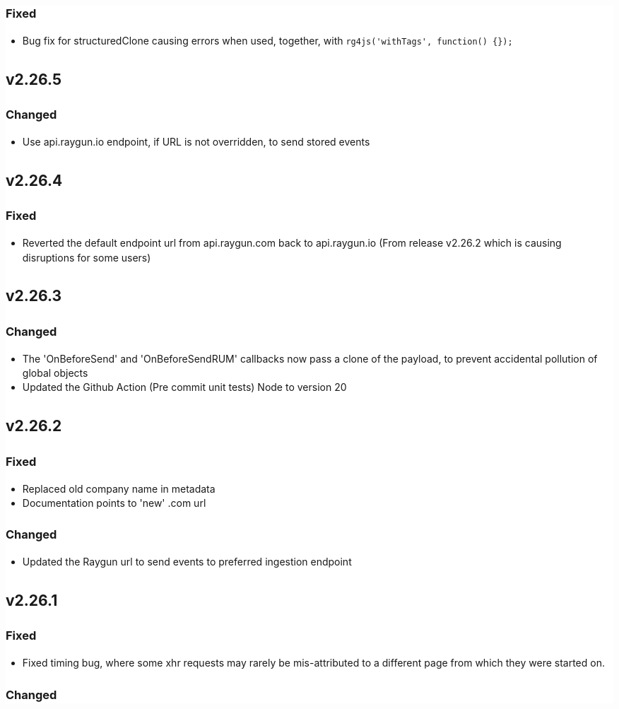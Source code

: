 
### Fixed

- Bug fix for structuredClone causing errors when used, together, with `rg4js('withTags', function() {});`

## v2.26.5


### Changed

- Use api.raygun.io endpoint, if URL is not overridden, to send stored events


## v2.26.4


### Fixed

- Reverted the default endpoint url from api.raygun.com back to api.raygun.io (From release v2.26.2 which is causing disruptions for some users)


## v2.26.3

### Changed

- The 'OnBeforeSend' and 'OnBeforeSendRUM' callbacks now pass a clone of the payload, to prevent accidental pollution of global objects
- Updated the Github Action (Pre commit unit tests) Node to version 20

## v2.26.2

### Fixed

- Replaced old company name in metadata
- Documentation points to 'new' .com url

### Changed

- Updated the Raygun url to send events to preferred ingestion endpoint

## v2.26.1

### Fixed

- Fixed timing bug, where some xhr requests may rarely be mis-attributed to a different page from which they were started on.

### Changed
